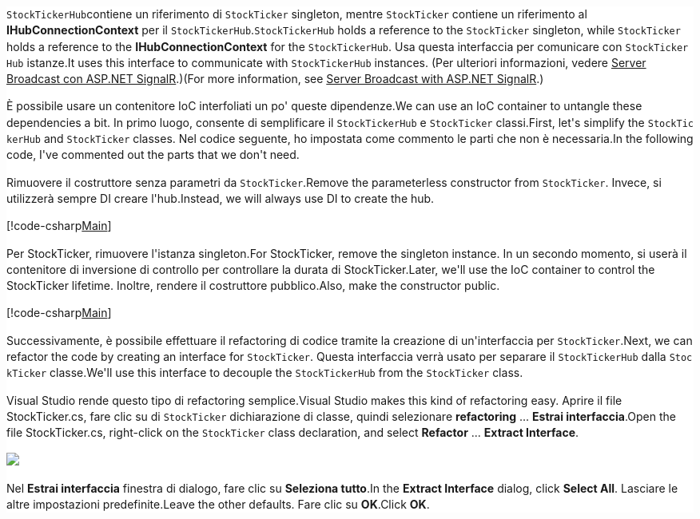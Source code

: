 <span data-ttu-id="b0fb3-152">`StockTickerHub`contiene un riferimento di `StockTicker` singleton, mentre `StockTicker` contiene un riferimento al **IHubConnectionContext** per il `StockTickerHub`.</span><span class="sxs-lookup"><span data-stu-id="b0fb3-152">`StockTickerHub` holds a reference to the `StockTicker` singleton, while `StockTicker` holds a reference to the **IHubConnectionContext** for the `StockTickerHub`.</span></span> <span data-ttu-id="b0fb3-153">Usa questa interfaccia per comunicare con `StockTickerHub` istanze.</span><span class="sxs-lookup"><span data-stu-id="b0fb3-153">It uses this interface to communicate with `StockTickerHub` instances.</span></span> <span data-ttu-id="b0fb3-154">(Per ulteriori informazioni, vedere [Server Broadcast con ASP.NET SignalR](index.md).)</span><span class="sxs-lookup"><span data-stu-id="b0fb3-154">(For more information, see [Server Broadcast with ASP.NET SignalR](index.md).)</span></span>

<span data-ttu-id="b0fb3-155">È possibile usare un contenitore IoC interfoliati un po' queste dipendenze.</span><span class="sxs-lookup"><span data-stu-id="b0fb3-155">We can use an IoC container to untangle these dependencies a bit.</span></span> <span data-ttu-id="b0fb3-156">In primo luogo, consente di semplificare il `StockTickerHub` e `StockTicker` classi.</span><span class="sxs-lookup"><span data-stu-id="b0fb3-156">First, let's simplify the `StockTickerHub` and `StockTicker` classes.</span></span> <span data-ttu-id="b0fb3-157">Nel codice seguente, ho impostata come commento le parti che non è necessaria.</span><span class="sxs-lookup"><span data-stu-id="b0fb3-157">In the following code, I've commented out the parts that we don't need.</span></span>

<span data-ttu-id="b0fb3-158">Rimuovere il costruttore senza parametri da `StockTicker`.</span><span class="sxs-lookup"><span data-stu-id="b0fb3-158">Remove the parameterless constructor from `StockTicker`.</span></span> <span data-ttu-id="b0fb3-159">Invece, si utilizzerà sempre DI creare l'hub.</span><span class="sxs-lookup"><span data-stu-id="b0fb3-159">Instead, we will always use DI to create the hub.</span></span>

[!code-csharp[Main](dependency-injection/samples/sample9.cs)]

<span data-ttu-id="b0fb3-160">Per StockTicker, rimuovere l'istanza singleton.</span><span class="sxs-lookup"><span data-stu-id="b0fb3-160">For StockTicker, remove the singleton instance.</span></span> <span data-ttu-id="b0fb3-161">In un secondo momento, si userà il contenitore di inversione di controllo per controllare la durata di StockTicker.</span><span class="sxs-lookup"><span data-stu-id="b0fb3-161">Later, we'll use the IoC container to control the StockTicker lifetime.</span></span> <span data-ttu-id="b0fb3-162">Inoltre, rendere il costruttore pubblico.</span><span class="sxs-lookup"><span data-stu-id="b0fb3-162">Also, make the constructor public.</span></span>

[!code-csharp[Main](dependency-injection/samples/sample10.cs?highlight=7)]

<span data-ttu-id="b0fb3-163">Successivamente, è possibile effettuare il refactoring di codice tramite la creazione di un'interfaccia per `StockTicker`.</span><span class="sxs-lookup"><span data-stu-id="b0fb3-163">Next, we can refactor the code by creating an interface for `StockTicker`.</span></span> <span data-ttu-id="b0fb3-164">Questa interfaccia verrà usato per separare il `StockTickerHub` dalla `StockTicker` classe.</span><span class="sxs-lookup"><span data-stu-id="b0fb3-164">We'll use this interface to decouple the `StockTickerHub` from the `StockTicker` class.</span></span>

<span data-ttu-id="b0fb3-165">Visual Studio rende questo tipo di refactoring semplice.</span><span class="sxs-lookup"><span data-stu-id="b0fb3-165">Visual Studio makes this kind of refactoring easy.</span></span> <span data-ttu-id="b0fb3-166">Aprire il file StockTicker.cs, fare clic su di `StockTicker` dichiarazione di classe, quindi selezionare **refactoring** ... **Estrai interfaccia**.</span><span class="sxs-lookup"><span data-stu-id="b0fb3-166">Open the file StockTicker.cs, right-click on the `StockTicker` class declaration, and select **Refactor** ... **Extract Interface**.</span></span>

![](dependency-injection/_static/image1.png)

<span data-ttu-id="b0fb3-167">Nel **Estrai interfaccia** finestra di dialogo, fare clic su **Seleziona tutto**.</span><span class="sxs-lookup"><span data-stu-id="b0fb3-167">In the **Extract Interface** dialog, click **Select All**.</span></span> <span data-ttu-id="b0fb3-168">Lasciare le altre impostazioni predefinite.</span><span class="sxs-lookup"><span data-stu-id="b0fb3-168">Leave the other defaults.</span></span> <span data-ttu-id="b0fb3-169">Fare clic su **OK**.</span><span class="sxs-lookup"><span data-stu-id="b0fb3-169">Click **OK**.</span></span>
